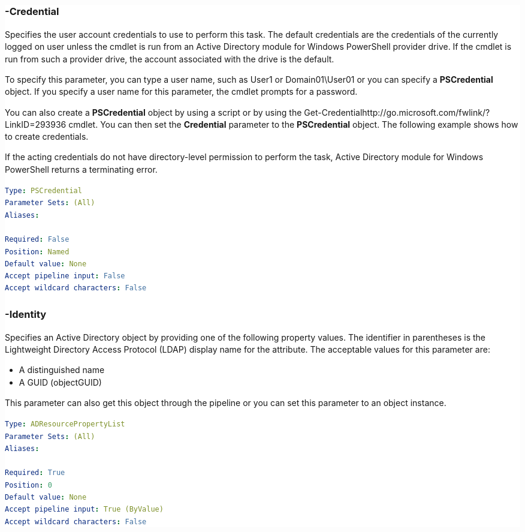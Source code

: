 ### -Credential
Specifies the user account credentials to use to perform this task.
The default credentials are the credentials of the currently logged on user unless the cmdlet is run from an Active Directory module for Windows PowerShell provider drive.
If the cmdlet is run from such a provider drive, the account associated with the drive is the default.

To specify this parameter, you can type a user name, such as User1 or Domain01\User01 or you can specify a **PSCredential** object.
If you specify a user name for this parameter, the cmdlet prompts for a password.

You can also create a **PSCredential** object by using a script or by using the Get-Credentialhttp://go.microsoft.com/fwlink/?LinkID=293936 cmdlet.
You can then set the **Credential** parameter to the **PSCredential** object.
The following example shows how to create credentials.

If the acting credentials do not have directory-level permission to perform the task, Active Directory module for Windows PowerShell returns a terminating error.

```yaml
Type: PSCredential
Parameter Sets: (All)
Aliases: 

Required: False
Position: Named
Default value: None
Accept pipeline input: False
Accept wildcard characters: False
```

### -Identity
Specifies an Active Directory object by providing one of the following property values.
The identifier in parentheses is the Lightweight Directory Access Protocol (LDAP) display name for the attribute.
The acceptable values for this parameter are:

- A distinguished name
- A GUID (objectGUID)

This parameter can also get this object through the pipeline or you can set this parameter to an object instance.

```yaml
Type: ADResourcePropertyList
Parameter Sets: (All)
Aliases: 

Required: True
Position: 0
Default value: None
Accept pipeline input: True (ByValue)
Accept wildcard characters: False
```
